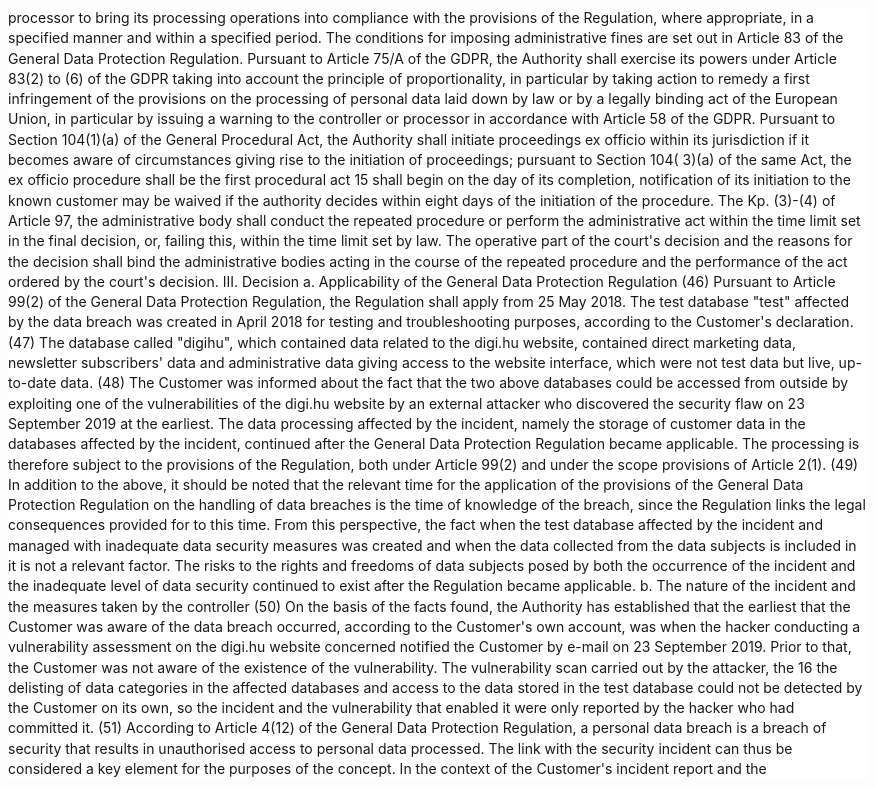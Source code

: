 processor to bring its processing operations into compliance with the provisions of the Regulation,
where appropriate, in a specified manner and within a specified period.
The conditions for imposing administrative fines are set out in Article 83 of the General Data
Protection Regulation. Pursuant to Article 75/A of the GDPR, the Authority shall exercise its powers
under Article 83(2) to (6) of the GDPR taking into account the principle of proportionality, in
particular by taking action to remedy a first infringement of the provisions on the processing of
personal data laid down by law or by a legally binding act of the European Union, in particular by
issuing a warning to the controller or processor in accordance with Article 58 of the GDPR.
Pursuant to Section 104(1)(a) of the General Procedural Act, the Authority shall initiate
proceedings ex officio within its jurisdiction if it becomes aware of circumstances giving rise to the
initiation of proceedings; pursuant to Section 104( 3)(a) of the same Act, the ex officio procedure
shall be the first procedural act
15
shall begin on the day of its completion, notification of its initiation to the known customer may be
waived if the authority decides within eight days of the initiation of the procedure.
The Kp. (3)-(4) of Article 97, the administrative body shall conduct the repeated procedure or
perform the administrative act within the time limit set in the final decision, or, failing this, within the
time limit set by law. The operative part of the court's decision and the reasons for the decision
shall bind the administrative bodies acting in the course of the repeated procedure and the
performance of the act ordered by the court's decision.
III. Decision
a. Applicability of the General Data Protection Regulation
(46) Pursuant to Article 99(2) of the General Data Protection Regulation, the Regulation shall
apply from 25 May 2018. The test database "test" affected by the data breach was created
in April 2018 for testing and troubleshooting purposes, according to the Customer's
declaration.
(47) The database called "digihu", which contained data related to the digi.hu website, contained
direct marketing data, newsletter subscribers' data and administrative data giving access to
the website interface, which were not test data but live, up-to-date data.
(48) The Customer was informed about the fact that the two above databases could be
accessed from outside by exploiting one of the vulnerabilities of the digi.hu website by an
external attacker who discovered the security flaw on 23 September 2019 at the earliest.
The data processing affected by the incident, namely the storage of customer data in the
databases affected by the incident, continued after the General Data Protection Regulation
became applicable. The processing is therefore subject to the provisions of the Regulation,
both under Article 99(2) and under the scope provisions of Article 2(1).
(49) In addition to the above, it should be noted that the relevant time for the application of the
provisions of the General Data Protection Regulation on the handling of data breaches is
the time of knowledge of the breach, since the Regulation links the legal consequences
provided for to this time. From this perspective, the fact when the test database affected by
the incident and managed with inadequate data security measures was created and when
the data collected from the data subjects is included in it is not a relevant factor. The risks
to the rights and freedoms of data subjects posed by both the occurrence of the incident
and the inadequate level of data security continued to exist after the Regulation became
applicable.
b. The nature of the incident and the measures taken by the controller
(50) On the basis of the facts found, the Authority has established that the earliest that the
Customer was aware of the data breach occurred, according to the Customer's own
account, was when the hacker conducting a vulnerability assessment on the digi.hu website
concerned notified the Customer by e-mail on 23 September 2019. Prior to that, the
Customer was not aware of the existence of the vulnerability. The vulnerability scan carried
out by the attacker, the
16
the delisting of data categories in the affected databases and access to the data stored in
the test database could not be detected by the Customer on its own, so the incident and the
vulnerability that enabled it were only reported by the hacker who had committed it.
(51) According to Article 4(12) of the General Data Protection Regulation, a personal data
breach is a breach of security that results in unauthorised access to personal data
processed. The link with the security incident can thus be considered a key element for the
purposes of the concept. In the context of the Customer's incident report and the